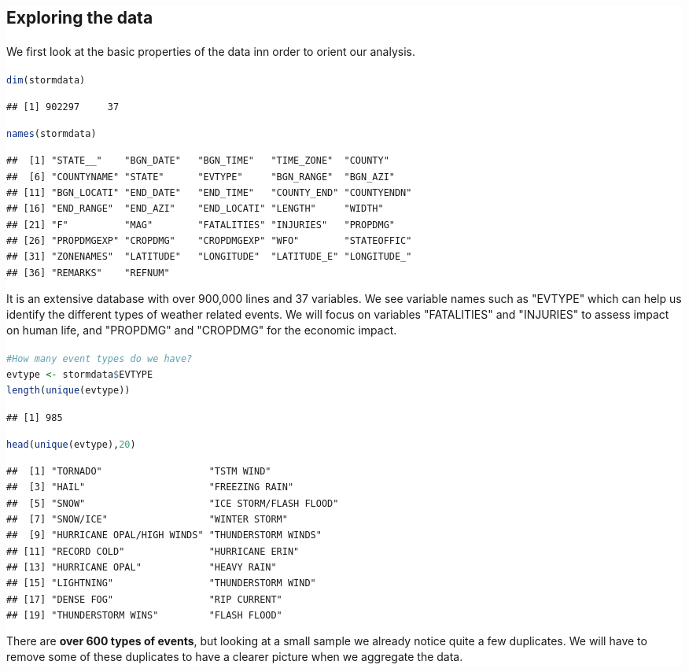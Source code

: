 ## Exploring the data
We first look at the basic properties of the data inn order to orient our analysis. 

```r
dim(stormdata)
```

```
## [1] 902297     37
```

```r
names(stormdata)
```

```
##  [1] "STATE__"    "BGN_DATE"   "BGN_TIME"   "TIME_ZONE"  "COUNTY"    
##  [6] "COUNTYNAME" "STATE"      "EVTYPE"     "BGN_RANGE"  "BGN_AZI"   
## [11] "BGN_LOCATI" "END_DATE"   "END_TIME"   "COUNTY_END" "COUNTYENDN"
## [16] "END_RANGE"  "END_AZI"    "END_LOCATI" "LENGTH"     "WIDTH"     
## [21] "F"          "MAG"        "FATALITIES" "INJURIES"   "PROPDMG"   
## [26] "PROPDMGEXP" "CROPDMG"    "CROPDMGEXP" "WFO"        "STATEOFFIC"
## [31] "ZONENAMES"  "LATITUDE"   "LONGITUDE"  "LATITUDE_E" "LONGITUDE_"
## [36] "REMARKS"    "REFNUM"
```
It is an extensive database with over 900,000 lines and 37 variables. We see variable names such as "EVTYPE" which can help us identify the different types of weather related events. We will focus on variables "FATALITIES" and "INJURIES" to assess impact on human life, and "PROPDMG" and "CROPDMG" for the economic impact. 


```r
#How many event types do we have?
evtype <- stormdata$EVTYPE
length(unique(evtype))
```

```
## [1] 985
```

```r
head(unique(evtype),20)
```

```
##  [1] "TORNADO"                   "TSTM WIND"                
##  [3] "HAIL"                      "FREEZING RAIN"            
##  [5] "SNOW"                      "ICE STORM/FLASH FLOOD"    
##  [7] "SNOW/ICE"                  "WINTER STORM"             
##  [9] "HURRICANE OPAL/HIGH WINDS" "THUNDERSTORM WINDS"       
## [11] "RECORD COLD"               "HURRICANE ERIN"           
## [13] "HURRICANE OPAL"            "HEAVY RAIN"               
## [15] "LIGHTNING"                 "THUNDERSTORM WIND"        
## [17] "DENSE FOG"                 "RIP CURRENT"              
## [19] "THUNDERSTORM WINS"         "FLASH FLOOD"
```
There are **over 600 types of events**, but looking at a small sample we already notice quite a few duplicates. We will have to remove some of these duplicates to have a clearer picture when we aggregate the data.  
